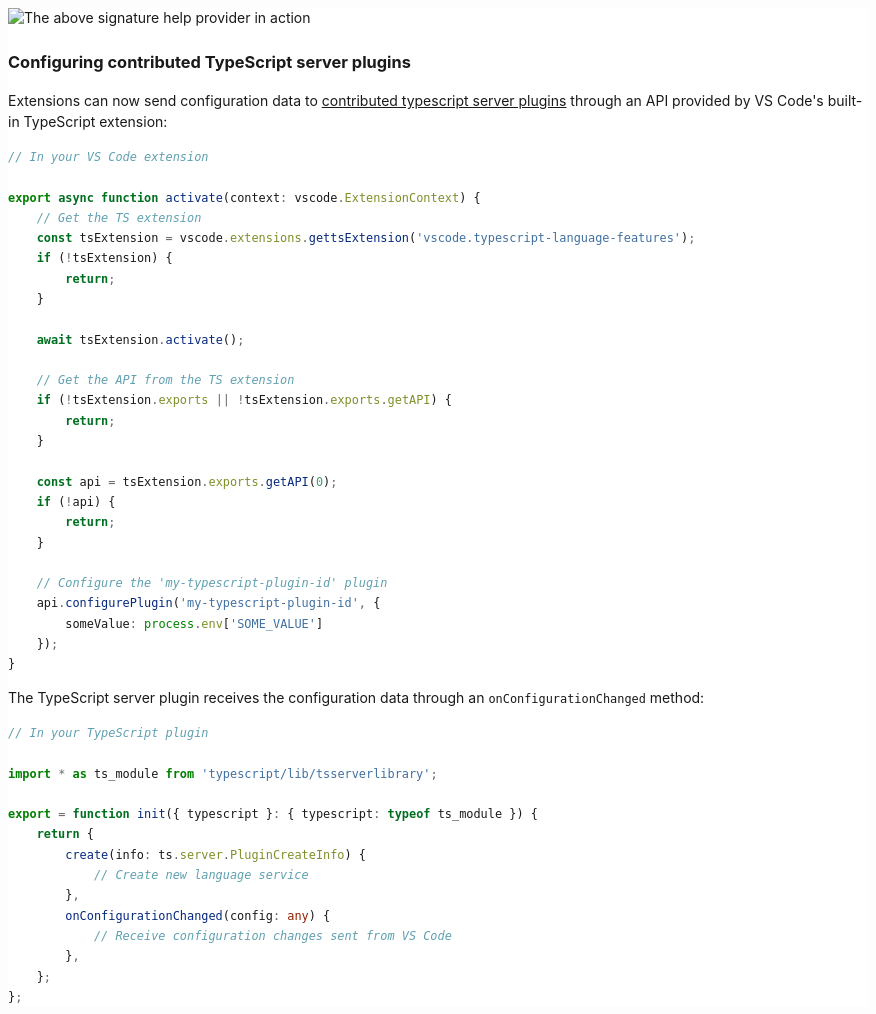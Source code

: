 ![The above signature help provider in action](images/1_30/api-sighelp-context.gif)

### Configuring contributed TypeScript server plugins

Extensions can now send configuration data to [contributed typescript server plugins](https://code.visualstudio.com/docs/extensionAPI/extension-points#_contributestypescriptserverplugins) through an API provided by VS Code's built-in TypeScript extension:

```typescript
// In your VS Code extension

export async function activate(context: vscode.ExtensionContext) {
    // Get the TS extension
    const tsExtension = vscode.extensions.gettsExtension('vscode.typescript-language-features');
    if (!tsExtension) {
        return;
    }

    await tsExtension.activate();

    // Get the API from the TS extension
    if (!tsExtension.exports || !tsExtension.exports.getAPI) {
        return;
    }

    const api = tsExtension.exports.getAPI(0);
    if (!api) {
        return;
    }

    // Configure the 'my-typescript-plugin-id' plugin
    api.configurePlugin('my-typescript-plugin-id', {
        someValue: process.env['SOME_VALUE']
    });
}
```

The TypeScript server plugin receives the configuration data through an `onConfigurationChanged` method:

```typescript
// In your TypeScript plugin

import * as ts_module from 'typescript/lib/tsserverlibrary';

export = function init({ typescript }: { typescript: typeof ts_module }) {
    return {
        create(info: ts.server.PluginCreateInfo) {
            // Create new language service
        },
        onConfigurationChanged(config: any) {
            // Receive configuration changes sent from VS Code
        },
    };
};
```

